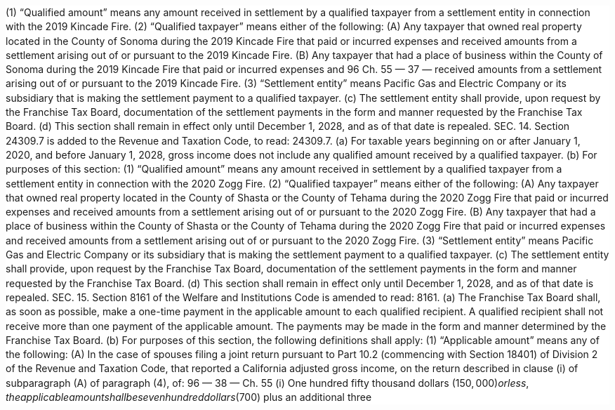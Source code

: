 (1) “Qualified amount” means any amount received in settlement by a
qualified taxpayer from a settlement entity in connection with the 2019
Kincade Fire.
(2) “Qualified taxpayer” means either of the following:
(A) Any taxpayer that owned real property located in the County of
Sonoma during the 2019 Kincade Fire that paid or incurred expenses and
received amounts from a settlement arising out of or pursuant to the 2019
Kincade Fire.
(B) Any taxpayer that had a place of business within the County of
Sonoma during the 2019 Kincade Fire that paid or incurred expenses and
96
Ch. 55 — 37 —
received amounts from a settlement arising out of or pursuant to the 2019
Kincade Fire.
(3) “Settlement entity” means Pacific Gas and Electric Company or its
subsidiary that is making the settlement payment to a qualified taxpayer.
(c) The settlement entity shall provide, upon request by the Franchise
Tax Board, documentation of the settlement payments in the form and
manner requested by the Franchise Tax Board.
(d) This section shall remain in effect only until December 1, 2028, and
as of that date is repealed.
SEC. 14. Section 24309.7 is added to the Revenue and Taxation Code,
to read:
24309.7. (a) For taxable years beginning on or after January 1, 2020,
and before January 1, 2028, gross income does not include any qualified
amount received by a qualified taxpayer.
(b) For purposes of this section:
(1) “Qualified amount” means any amount received in settlement by a
qualified taxpayer from a settlement entity in connection with the 2020
Zogg Fire.
(2) “Qualified taxpayer” means either of the following:
(A) Any taxpayer that owned real property located in the County of
Shasta or the County of Tehama during the 2020 Zogg Fire that paid or
incurred expenses and received amounts from a settlement arising out of or
pursuant to the 2020 Zogg Fire.
(B) Any taxpayer that had a place of business within the County of Shasta
or the County of Tehama during the 2020 Zogg Fire that paid or incurred
expenses and received amounts from a settlement arising out of or pursuant
to the 2020 Zogg Fire.
(3) “Settlement entity” means Pacific Gas and Electric Company or its
subsidiary that is making the settlement payment to a qualified taxpayer.
(c) The settlement entity shall provide, upon request by the Franchise
Tax Board, documentation of the settlement payments in the form and
manner requested by the Franchise Tax Board.
(d) This section shall remain in effect only until December 1, 2028, and
as of that date is repealed.
SEC. 15. Section 8161 of the Welfare and Institutions Code is amended
to read:
8161. (a) The Franchise Tax Board shall, as soon as possible, make a
one-time payment in the applicable amount to each qualified recipient. A
qualified recipient shall not receive more than one payment of the applicable
amount. The payments may be made in the form and manner determined
by the Franchise Tax Board.
(b) For purposes of this section, the following definitions shall apply:
(1) “Applicable amount” means any of the following:
(A) In the case of spouses filing a joint return pursuant to Part 10.2
(commencing with Section 18401) of Division 2 of the Revenue and Taxation
Code, that reported a California adjusted gross income, on the return
described in clause (i) of subparagraph (A) of paragraph (4), of:
96
— 38 —
Ch. 55
(i) One hundred fifty thousand dollars ($150,000) or less, the applicable
amount shall be seven hundred dollars ($700) plus an additional three